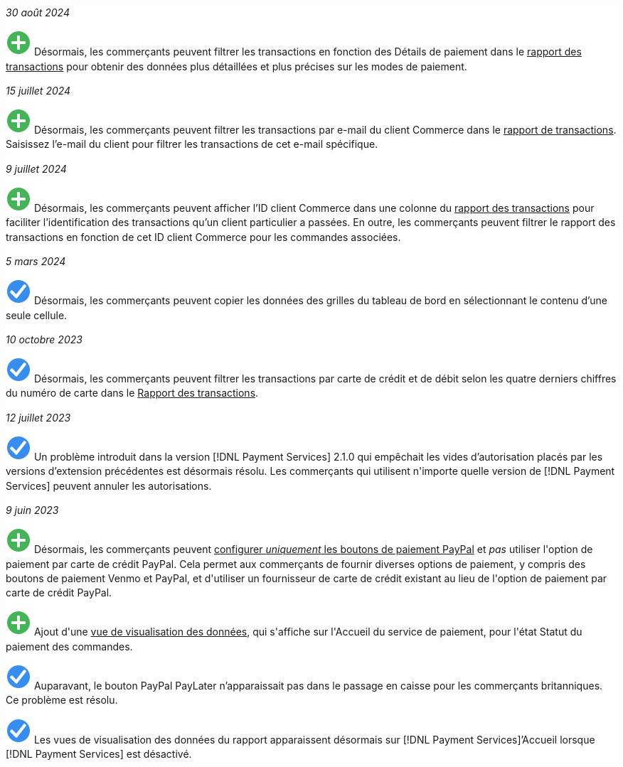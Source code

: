 _30 août 2024_

![Nouvel événement](../assets/new.svg) Désormais, les commerçants peuvent filtrer les transactions en fonction des Détails de paiement dans le [rapport des transactions](https://experienceleague.adobe.com/docs/commerce-merchant-services/payment-services/reporting/transactions.html?lang=fr) pour obtenir des données plus détaillées et plus précises sur les modes de paiement.

_15 juillet 2024_

![Nouvel événement](../assets/new.svg) Désormais, les commerçants peuvent filtrer les transactions par e-mail du client Commerce dans le [rapport de transactions](https://experienceleague.adobe.com/docs/commerce-merchant-services/payment-services/reporting/transactions.html?lang=fr). Saisissez l’e-mail du client pour filtrer les transactions de cet e-mail spécifique.

_9 juillet 2024_

![Nouvel événement](../assets/new.svg) Désormais, les commerçants peuvent afficher l’ID client Commerce dans une colonne du [rapport des transactions](https://experienceleague.adobe.com/docs/commerce-merchant-services/payment-services/reporting/transactions.html?lang=fr) pour faciliter l’identification des transactions qu’un client particulier a passées. En outre, les commerçants peuvent filtrer le rapport des transactions en fonction de cet ID client Commerce pour les commandes associées.

_5 mars 2024_

![Correction d’un problème](../assets/fix.svg) Désormais, les commerçants peuvent copier les données des grilles du tableau de bord en sélectionnant le contenu d’une seule cellule.

_10 octobre 2023_

![Nouvel événement](../assets/fix.svg) Désormais, les commerçants peuvent filtrer les transactions par carte de crédit et de débit selon les quatre derniers chiffres du numéro de carte dans le [Rapport des transactions](https://experienceleague.adobe.com/docs/commerce-merchant-services/payment-services/reporting/transactions.html?lang=fr).

_12 juillet 2023_

![Correction d’un problème](../assets/fix.svg) Un problème introduit dans la version [!DNL Payment Services] 2.1.0 qui empêchait les vides d’autorisation placés par les versions d’extension précédentes est désormais résolu. Les commerçants qui utilisent n&#39;importe quelle version de [!DNL Payment Services] peuvent annuler les autorisations.

_9 juin 2023_

![Nouveau](../assets/new.svg) Désormais, les commerçants peuvent [configurer _uniquement_ les boutons de paiement PayPal](https://experienceleague.adobe.com/docs/commerce-merchant-services/payment-services/payments-checkout/payments-options.html?lang=fr#use-only-paypal-payment-buttons) et _pas_ utiliser l&#39;option de paiement par carte de crédit PayPal. Cela permet aux commerçants de fournir diverses options de paiement, y compris des boutons de paiement Venmo et PayPal, et d&#39;utiliser un fournisseur de carte de crédit existant au lieu de l&#39;option de paiement par carte de crédit PayPal.

![Nouveau](../assets/new.svg) Ajout d&#39;une [vue de visualisation des données](https://experienceleague.adobe.com/docs/commerce-merchant-services/payment-services/reporting/order-payment-status.html#order-payment-status-data-visualization-view), qui s&#39;affiche sur l&#39;Accueil du service de paiement, pour l&#39;état Statut du paiement des commandes.

![Correction du problème](../assets/fix.svg) Auparavant, le bouton PayPal PayLater n’apparaissait pas dans le passage en caisse pour les commerçants britanniques. Ce problème est résolu.

![Problème résolu](../assets/fix.svg) Les vues de visualisation des données du rapport apparaissent désormais sur [!DNL Payment Services]’Accueil lorsque [!DNL Payment Services] est désactivé.
